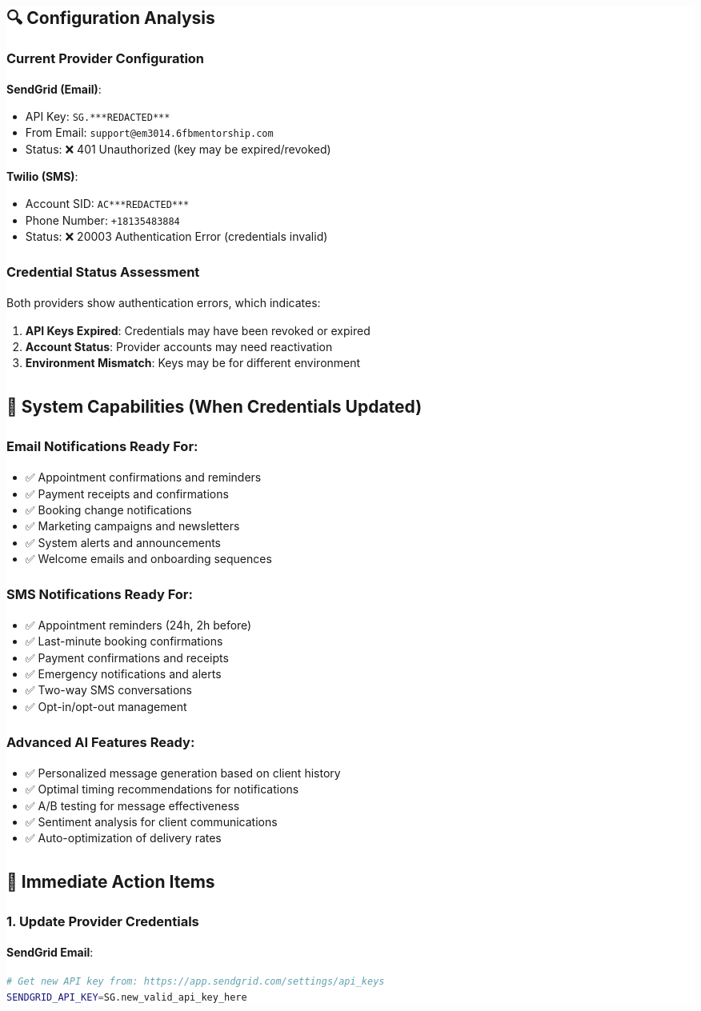 ## 🔍 Configuration Analysis

### Current Provider Configuration
**SendGrid (Email)**:
- API Key: `SG.***REDACTED***`
- From Email: `support@em3014.6fbmentorship.com`
- Status: ❌ 401 Unauthorized (key may be expired/revoked)

**Twilio (SMS)**:
- Account SID: `AC***REDACTED***`
- Phone Number: `+18135483884`
- Status: ❌ 20003 Authentication Error (credentials invalid)

### Credential Status Assessment
Both providers show authentication errors, which indicates:
1. **API Keys Expired**: Credentials may have been revoked or expired
2. **Account Status**: Provider accounts may need reactivation
3. **Environment Mismatch**: Keys may be for different environment

## 🚀 System Capabilities (When Credentials Updated)

### Email Notifications Ready For:
- ✅ Appointment confirmations and reminders
- ✅ Payment receipts and confirmations  
- ✅ Booking change notifications
- ✅ Marketing campaigns and newsletters
- ✅ System alerts and announcements
- ✅ Welcome emails and onboarding sequences

### SMS Notifications Ready For:
- ✅ Appointment reminders (24h, 2h before)
- ✅ Last-minute booking confirmations
- ✅ Payment confirmations and receipts
- ✅ Emergency notifications and alerts
- ✅ Two-way SMS conversations
- ✅ Opt-in/opt-out management

### Advanced AI Features Ready:
- ✅ Personalized message generation based on client history
- ✅ Optimal timing recommendations for notifications
- ✅ A/B testing for message effectiveness
- ✅ Sentiment analysis for client communications
- ✅ Auto-optimization of delivery rates

## 🔧 Immediate Action Items

### 1. Update Provider Credentials
**SendGrid Email**:
```bash
# Get new API key from: https://app.sendgrid.com/settings/api_keys
SENDGRID_API_KEY=SG.new_valid_api_key_here
```
